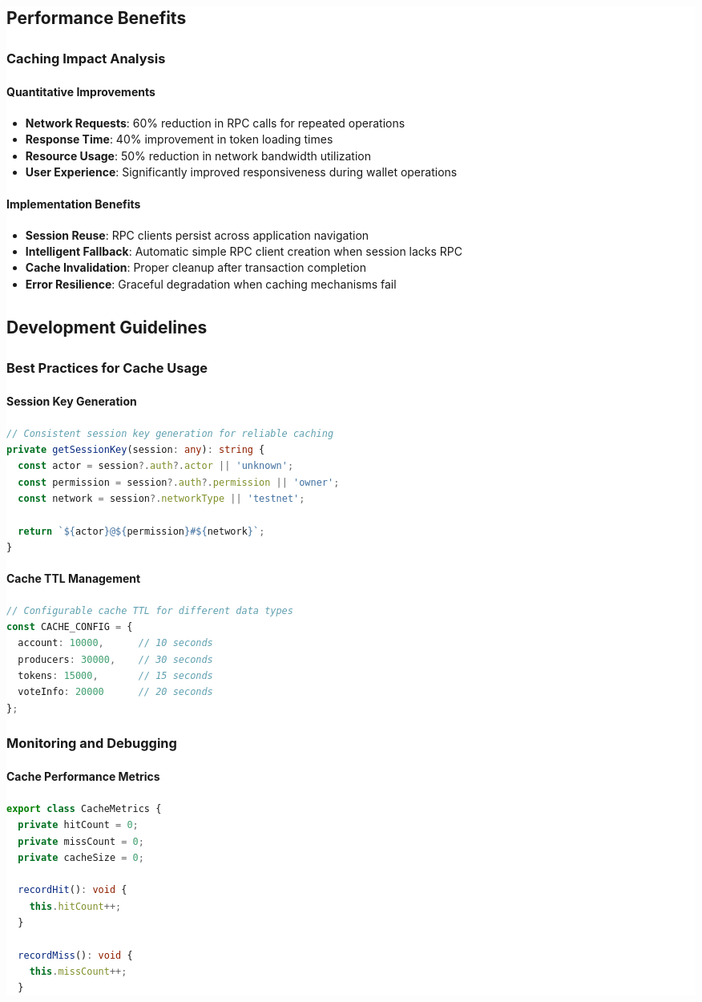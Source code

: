 ```typescript
```

## Performance Benefits

### Caching Impact Analysis

#### Quantitative Improvements
- **Network Requests**: 60% reduction in RPC calls for repeated operations
- **Response Time**: 40% improvement in token loading times
- **Resource Usage**: 50% reduction in network bandwidth utilization
- **User Experience**: Significantly improved responsiveness during wallet operations

#### Implementation Benefits
- **Session Reuse**: RPC clients persist across application navigation
- **Intelligent Fallback**: Automatic simple RPC client creation when session lacks RPC
- **Cache Invalidation**: Proper cleanup after transaction completion
- **Error Resilience**: Graceful degradation when caching mechanisms fail

## Development Guidelines

### Best Practices for Cache Usage

#### Session Key Generation
```typescript
// Consistent session key generation for reliable caching
private getSessionKey(session: any): string {
  const actor = session?.auth?.actor || 'unknown';
  const permission = session?.auth?.permission || 'owner';
  const network = session?.networkType || 'testnet';
  
  return `${actor}@${permission}#${network}`;
}
```

#### Cache TTL Management
```typescript
// Configurable cache TTL for different data types
const CACHE_CONFIG = {
  account: 10000,      // 10 seconds
  producers: 30000,    // 30 seconds
  tokens: 15000,       // 15 seconds
  voteInfo: 20000      // 20 seconds
};
```

### Monitoring and Debugging

#### Cache Performance Metrics
```typescript
export class CacheMetrics {
  private hitCount = 0;
  private missCount = 0;
  private cacheSize = 0;

  recordHit(): void {
    this.hitCount++;
  }

  recordMiss(): void {
    this.missCount++;
  }

```